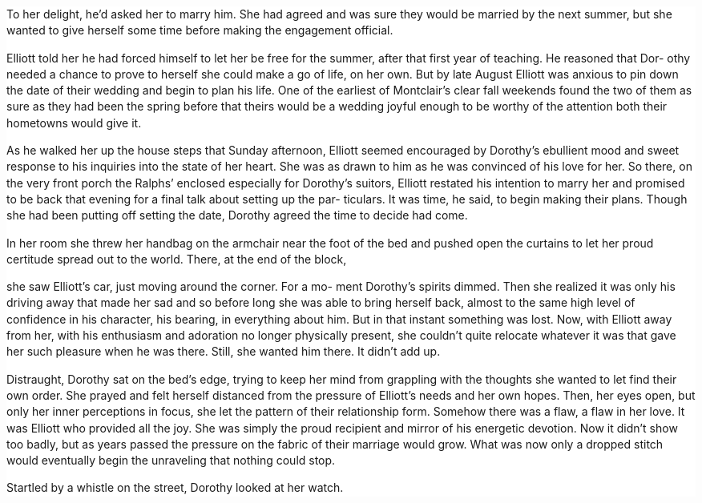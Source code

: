 To her delight, he’d asked her to marry him. She had agreed
and was sure they would be married by the next summer, but she
wanted to give herself some time before making the engagement
official.

Elliott told her he had forced himself to let her be free for the
summer, after that first year of teaching. He reasoned that Dor-
othy needed a chance to prove to herself she could make a go of
life, on her own. But by late August Elliott was anxious to pin
down the date of their wedding and begin to plan his life. One of
the earliest of Montclair’s clear fall weekends found the two of
them as sure as they had been the spring before that theirs would
be a wedding joyful enough to be worthy of the attention both
their hometowns would give it.

As he walked her up the house steps that Sunday afternoon,
Elliott seemed encouraged by Dorothy’s ebullient mood and sweet
response to his inquiries into the state of her heart. She was as
drawn to him as he was convinced of his love for her. So there, on
the very front porch the Ralphs’ enclosed especially for Dorothy’s
suitors, Elliott restated his intention to marry her and promised
to be back that evening for a final talk about setting up the par-
ticulars. It was time, he said, to begin making their plans. Though
she had been putting off setting the date, Dorothy agreed the
time to decide had come.

In her room she threw her handbag on the armchair near the
foot of the bed and pushed open the curtains to let her proud
certitude spread out to the world. There, at the end of the block,

she saw Elliott’s car, just moving around the corner. For a mo-
ment Dorothy’s spirits dimmed. Then she realized it was only his
driving away that made her sad and so before long she was able to
bring herself back, almost to the same high level of confidence in
his character, his bearing, in everything about him. But in that
instant something was lost. Now, with Elliott away from her, with
his enthusiasm and adoration no longer physically present, she
couldn’t quite relocate whatever it was that gave her such pleasure
when he was there. Still, she wanted him there. It didn’t add up.

Distraught, Dorothy sat on the bed’s edge, trying to keep her
mind from grappling with the thoughts she wanted to let find
their own order. She prayed and felt herself distanced from the
pressure of Elliott’s needs and her own hopes. Then, her eyes
open, but only her inner perceptions in focus, she let the pattern
of their relationship form. Somehow there was a flaw, a flaw in
her love. It was Elliott who provided all the joy. She was simply
the proud recipient and mirror of his energetic devotion. Now it
didn’t show too badly, but as years passed the pressure on the
fabric of their marriage would grow. What was now only a dropped
stitch would eventually begin the unraveling that nothing could
stop.

Startled by a whistle on the street, Dorothy looked at her watch.
